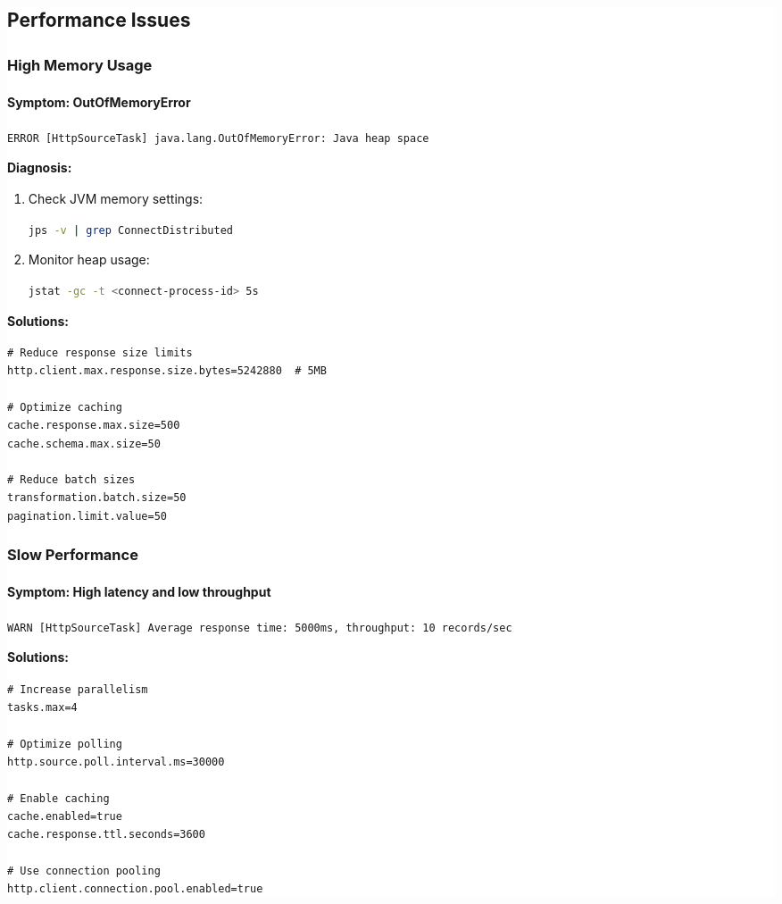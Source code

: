 ## Performance Issues

### High Memory Usage

#### Symptom: OutOfMemoryError
```
ERROR [HttpSourceTask] java.lang.OutOfMemoryError: Java heap space
```

**Diagnosis:**
1. Check JVM memory settings:
   ```bash
   jps -v | grep ConnectDistributed
   ```

2. Monitor heap usage:
   ```bash
   jstat -gc -t <connect-process-id> 5s
   ```

**Solutions:**
```properties
# Reduce response size limits
http.client.max.response.size.bytes=5242880  # 5MB

# Optimize caching
cache.response.max.size=500
cache.schema.max.size=50

# Reduce batch sizes
transformation.batch.size=50
pagination.limit.value=50
```

### Slow Performance

#### Symptom: High latency and low throughput
```
WARN [HttpSourceTask] Average response time: 5000ms, throughput: 10 records/sec
```

**Solutions:**
```properties
# Increase parallelism
tasks.max=4

# Optimize polling
http.source.poll.interval.ms=30000

# Enable caching
cache.enabled=true
cache.response.ttl.seconds=3600

# Use connection pooling
http.client.connection.pool.enabled=true
```

